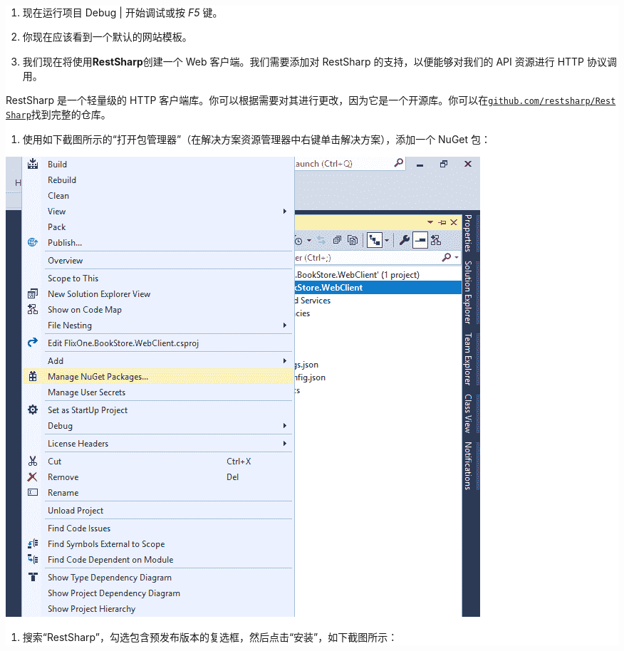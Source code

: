 1.  现在运行项目 Debug | 开始调试或按 *F5* 键。

1.  你现在应该看到一个默认的网站模板。

1.  我们现在将使用**RestSharp**创建一个 Web 客户端。我们需要添加对 RestSharp 的支持，以便能够对我们的 API 资源进行 HTTP 协议调用。

RestSharp 是一个轻量级的 HTTP 客户端库。你可以根据需要对其进行更改，因为它是一个开源库。你可以在[`github.com/restsharp/RestSharp`](https://github.com/restsharp/RestSharp)找到完整的仓库。

1.  使用如下截图所示的“打开包管理器”（在解决方案资源管理器中右键单击解决方案），添加一个 NuGet 包：

![图片](img/c88554eb-4b19-480f-8597-e0b8d2645b0c.png)

1.  搜索“RestSharp”，勾选包含预发布版本的复选框，然后点击“安装”，如下截图所示：
